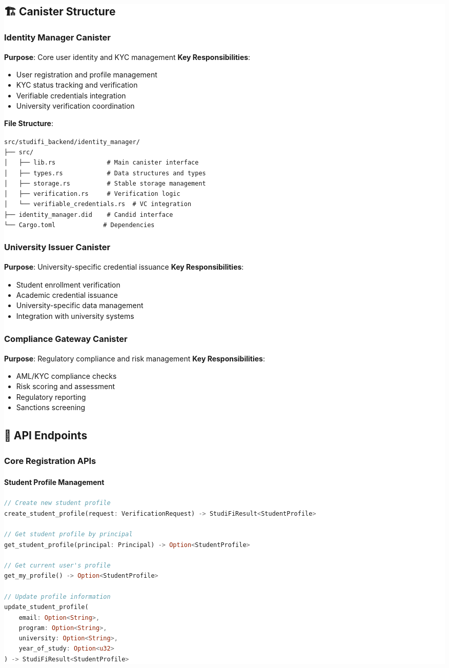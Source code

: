 ## 🏗️ Canister Structure

### **Identity Manager Canister**
**Purpose**: Core user identity and KYC management
**Key Responsibilities**:
- User registration and profile management
- KYC status tracking and verification
- Verifiable credentials integration
- University verification coordination

**File Structure**:
```
src/studifi_backend/identity_manager/
├── src/
│   ├── lib.rs              # Main canister interface
│   ├── types.rs            # Data structures and types
│   ├── storage.rs          # Stable storage management
│   ├── verification.rs     # Verification logic
│   └── verifiable_credentials.rs  # VC integration
├── identity_manager.did    # Candid interface
└── Cargo.toml             # Dependencies
```

### **University Issuer Canister**
**Purpose**: University-specific credential issuance
**Key Responsibilities**:
- Student enrollment verification
- Academic credential issuance
- University-specific data management
- Integration with university systems

### **Compliance Gateway Canister**
**Purpose**: Regulatory compliance and risk management
**Key Responsibilities**:
- AML/KYC compliance checks
- Risk scoring and assessment
- Regulatory reporting
- Sanctions screening

## 🔌 API Endpoints

### **Core Registration APIs**

#### **Student Profile Management**
```rust
// Create new student profile
create_student_profile(request: VerificationRequest) -> StudiFiResult<StudentProfile>

// Get student profile by principal
get_student_profile(principal: Principal) -> Option<StudentProfile>

// Get current user's profile
get_my_profile() -> Option<StudentProfile>

// Update profile information
update_student_profile(
    email: Option<String>,
    program: Option<String>, 
    university: Option<String>,
    year_of_study: Option<u32>
) -> StudiFiResult<StudentProfile>

```